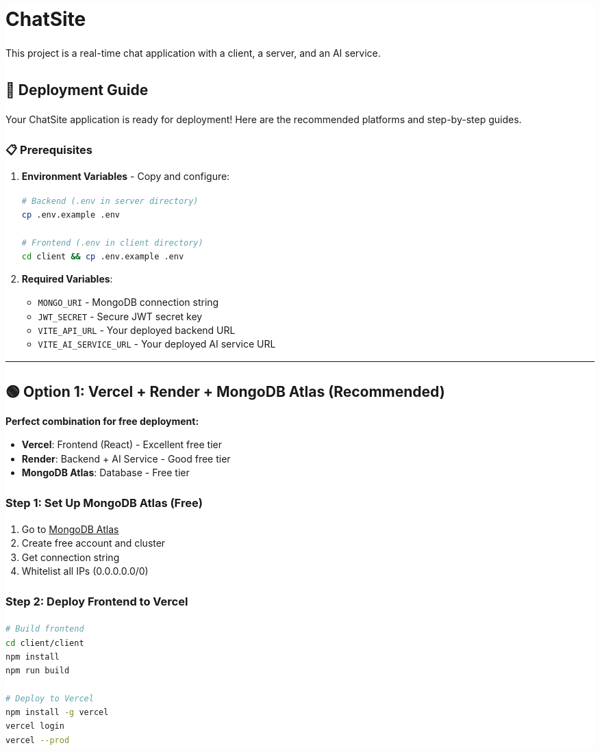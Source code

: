 # ChatSite

This project is a real-time chat application with a client, a server, and an AI service.

## 🚀 Deployment Guide

Your ChatSite application is ready for deployment! Here are the recommended platforms and step-by-step guides.

### 📋 Prerequisites

1. **Environment Variables** - Copy and configure:
   ```bash
   # Backend (.env in server directory)
   cp .env.example .env

   # Frontend (.env in client directory)
   cd client && cp .env.example .env
   ```

2. **Required Variables**:
   - `MONGO_URI` - MongoDB connection string
   - `JWT_SECRET` - Secure JWT secret key
   - `VITE_API_URL` - Your deployed backend URL
   - `VITE_AI_SERVICE_URL` - Your deployed AI service URL

---

## 🟢 Option 1: Vercel + Render + MongoDB Atlas (Recommended)

**Perfect combination for free deployment:**
- **Vercel**: Frontend (React) - Excellent free tier
- **Render**: Backend + AI Service - Good free tier
- **MongoDB Atlas**: Database - Free tier

### Step 1: Set Up MongoDB Atlas (Free)
1. Go to [MongoDB Atlas](https://www.mongodb.com/atlas)
2. Create free account and cluster
3. Get connection string
4. Whitelist all IPs (0.0.0.0.0/0)

### Step 2: Deploy Frontend to Vercel
```bash
# Build frontend
cd client/client
npm install
npm run build

# Deploy to Vercel
npm install -g vercel
vercel login
vercel --prod
```
